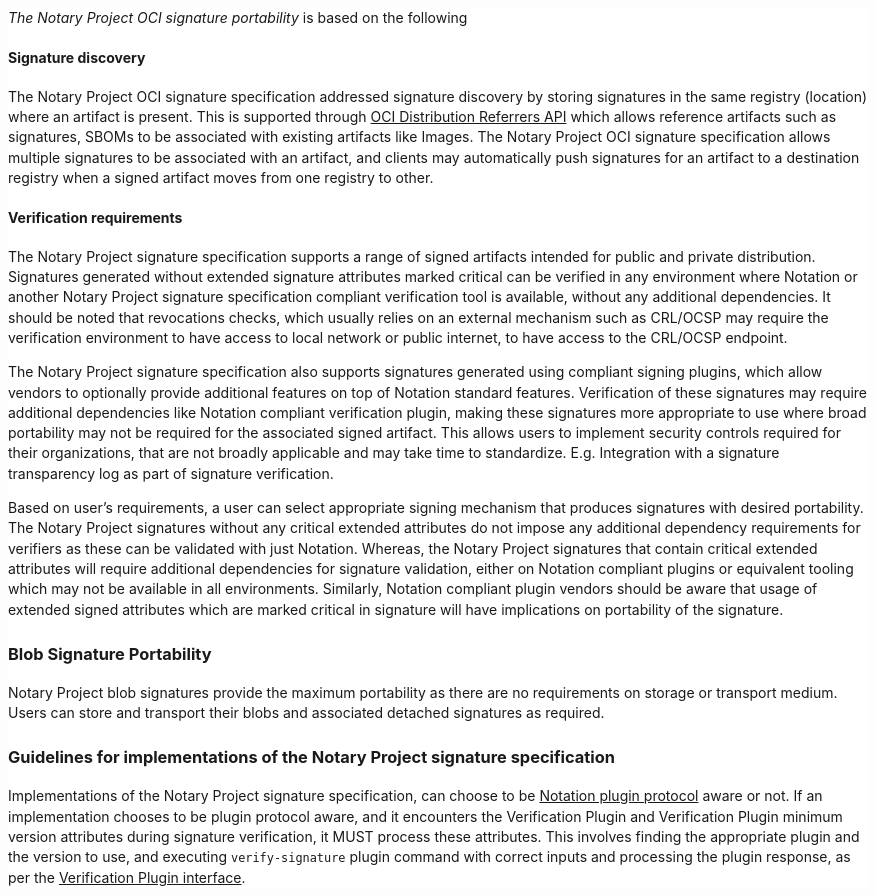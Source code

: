 *The Notary Project OCI signature portability* is based on the following

#### Signature discovery

The Notary Project OCI signature specification addressed signature discovery by storing signatures in the same registry (location) where an artifact is present.
This is supported through [OCI Distribution Referrers API][oci-distribution-referrers] which allows reference artifacts such as signatures, SBOMs to be associated with existing artifacts like Images.
The Notary Project OCI signature specification allows multiple signatures to be associated with an artifact, and clients may automatically push signatures for an artifact to a destination registry when a signed artifact moves from one registry to other.

#### Verification requirements

The Notary Project signature specification supports a range of signed artifacts intended for public and private distribution.
Signatures generated without extended signature attributes marked critical can be verified in any environment where Notation or another Notary Project signature specification compliant verification tool is available, without any additional dependencies.
It should be noted that revocations checks, which usually relies on an external mechanism such as CRL/OCSP may require the verification environment to have access to local network or public internet, to have access to the CRL/OCSP endpoint.

The Notary Project signature specification also supports signatures generated using compliant signing plugins, which allow vendors to optionally provide additional features on top of Notation standard features.
Verification of these signatures may require additional dependencies like Notation compliant verification plugin, making these signatures more appropriate to use where broad portability may not be required for the associated signed artifact.
This allows users to implement security controls required for their organizations, that are not broadly applicable and may take time to standardize.
E.g. Integration with a signature transparency log as part of signature verification.

Based on user’s requirements, a user can select appropriate signing mechanism that produces signatures with desired portability.
The Notary Project signatures without any critical extended attributes do not impose any additional dependency requirements for verifiers as these can be validated with just Notation.
Whereas, the Notary Project signatures that contain critical extended attributes will require additional dependencies for signature validation, either on Notation compliant plugins or equivalent tooling which may not be available in all environments.
Similarly, Notation compliant plugin vendors should be aware that usage of extended signed attributes which are marked critical in signature will have implications on portability of the signature.

### Blob Signature Portability
Notary Project blob signatures provide the maximum portability as there are no requirements on storage or transport medium. Users can store and transport their blobs and associated detached signatures as required.

### Guidelines for implementations of the Notary Project signature specification

Implementations of the Notary Project signature specification, can choose to be [Notation plugin protocol](./plugin-extensibility.md#plugin-contract) aware or not. If an implementation chooses to be plugin protocol aware, and it encounters the Verification Plugin and Verification Plugin minimum version attributes during signature verification, it MUST process these attributes. This involves finding the appropriate plugin and the version to use, and executing `verify-signature` plugin command with correct inputs and processing the plugin response, as per the [Verification Plugin interface](./plugin-extensibility.md#verification-extensibility).


[annotation-rules]: https://github.com/opencontainers/image-spec/blob/v1.0.0/annotations.md#rules
[oci-descriptor]: https://github.com/opencontainers/image-spec/blob/v1.0.0/descriptor.md
[ietf-rfc3161]: https://datatracker.ietf.org/doc/html/rfc3161#section-2.4.2
[oci-distribution-referrers]: https://github.com/opencontainers/distribution-spec/blob/v1.0.0/spec.md#listing-referrers
[oci-image-manifest]: https://github.com/opencontainers/image-spec/blob/v1.1.0-rc3/manifest.md
[image-manifest-property-descriptions]: https://github.com/opencontainers/image-spec/blob/v1.1.0-rc3/manifest.md#image-manifest-property-descriptions